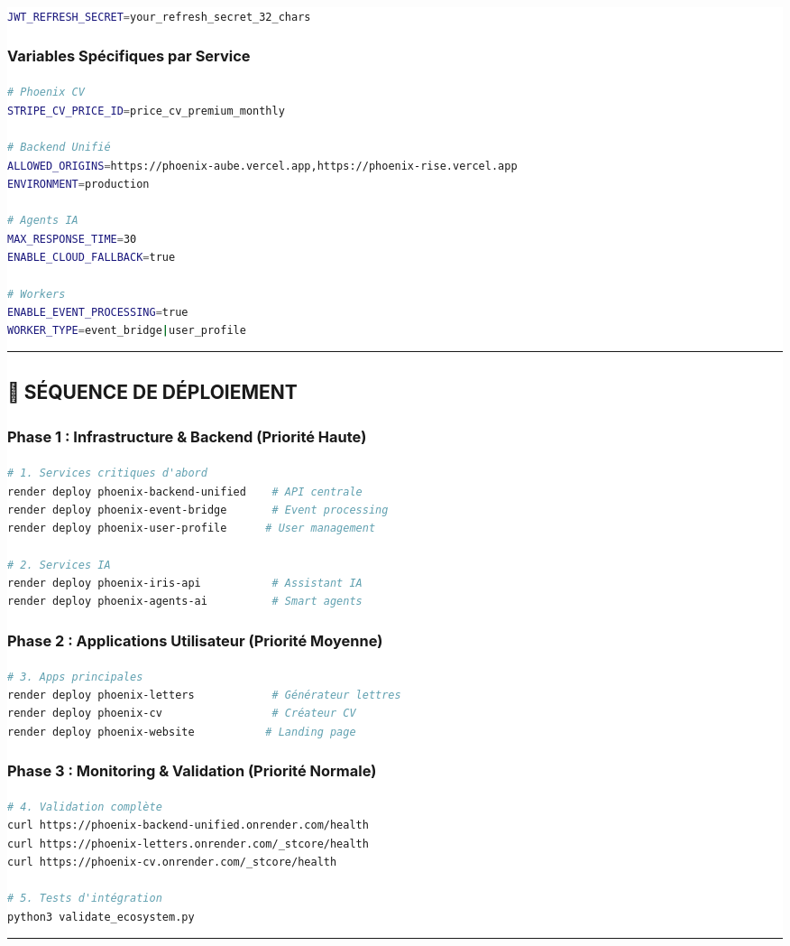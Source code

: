 ```bash
JWT_REFRESH_SECRET=your_refresh_secret_32_chars
```

### **Variables Spécifiques par Service**
```bash
# Phoenix CV
STRIPE_CV_PRICE_ID=price_cv_premium_monthly

# Backend Unifié  
ALLOWED_ORIGINS=https://phoenix-aube.vercel.app,https://phoenix-rise.vercel.app
ENVIRONMENT=production

# Agents IA
MAX_RESPONSE_TIME=30
ENABLE_CLOUD_FALLBACK=true

# Workers
ENABLE_EVENT_PROCESSING=true
WORKER_TYPE=event_bridge|user_profile
```

---

## 🚀 SÉQUENCE DE DÉPLOIEMENT

### **Phase 1 : Infrastructure & Backend (Priorité Haute)**
```bash
# 1. Services critiques d'abord
render deploy phoenix-backend-unified    # API centrale
render deploy phoenix-event-bridge       # Event processing
render deploy phoenix-user-profile      # User management

# 2. Services IA
render deploy phoenix-iris-api           # Assistant IA
render deploy phoenix-agents-ai          # Smart agents
```

### **Phase 2 : Applications Utilisateur (Priorité Moyenne)**
```bash
# 3. Apps principales
render deploy phoenix-letters            # Générateur lettres
render deploy phoenix-cv                 # Créateur CV  
render deploy phoenix-website           # Landing page
```

### **Phase 3 : Monitoring & Validation (Priorité Normale)**
```bash
# 4. Validation complète
curl https://phoenix-backend-unified.onrender.com/health
curl https://phoenix-letters.onrender.com/_stcore/health
curl https://phoenix-cv.onrender.com/_stcore/health

# 5. Tests d'intégration
python3 validate_ecosystem.py
```

---
